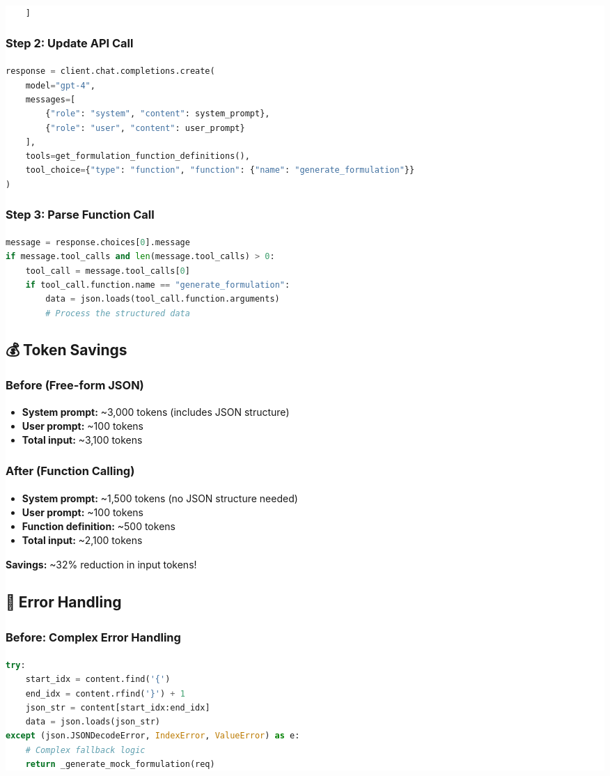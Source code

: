 ```python
    ]
```

### **Step 2: Update API Call**
```python
response = client.chat.completions.create(
    model="gpt-4",
    messages=[
        {"role": "system", "content": system_prompt},
        {"role": "user", "content": user_prompt}
    ],
    tools=get_formulation_function_definitions(),
    tool_choice={"type": "function", "function": {"name": "generate_formulation"}}
)
```

### **Step 3: Parse Function Call**
```python
message = response.choices[0].message
if message.tool_calls and len(message.tool_calls) > 0:
    tool_call = message.tool_calls[0]
    if tool_call.function.name == "generate_formulation":
        data = json.loads(tool_call.function.arguments)
        # Process the structured data
```

## 💰 **Token Savings**

### **Before (Free-form JSON)**
- **System prompt:** ~3,000 tokens (includes JSON structure)
- **User prompt:** ~100 tokens
- **Total input:** ~3,100 tokens

### **After (Function Calling)**
- **System prompt:** ~1,500 tokens (no JSON structure needed)
- **User prompt:** ~100 tokens
- **Function definition:** ~500 tokens
- **Total input:** ~2,100 tokens

**Savings:** ~32% reduction in input tokens!

## 🔧 **Error Handling**

### **Before: Complex Error Handling**
```python
try:
    start_idx = content.find('{')
    end_idx = content.rfind('}') + 1
    json_str = content[start_idx:end_idx]
    data = json.loads(json_str)
except (json.JSONDecodeError, IndexError, ValueError) as e:
    # Complex fallback logic
    return _generate_mock_formulation(req)
```
